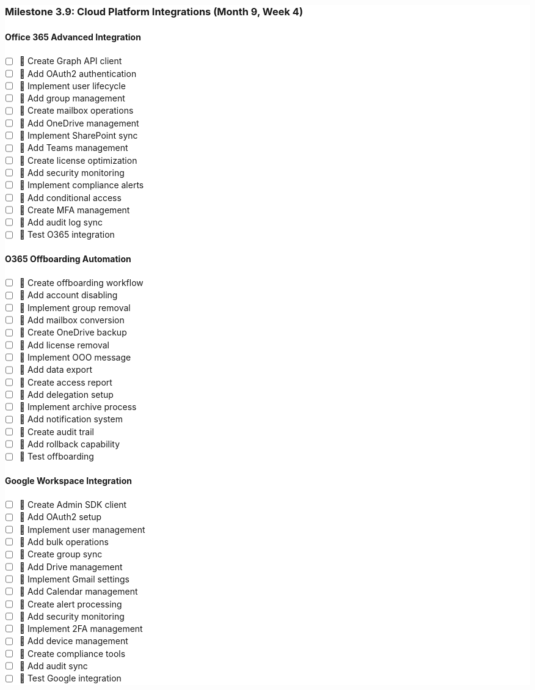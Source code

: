 ### Milestone 3.9: Cloud Platform Integrations (Month 9, Week 4)

#### Office 365 Advanced Integration
- [ ] 📝 Create Graph API client
- [ ] 📝 Add OAuth2 authentication
- [ ] 📝 Implement user lifecycle
- [ ] 📝 Add group management
- [ ] 📝 Create mailbox operations
- [ ] 📝 Add OneDrive management
- [ ] 📝 Implement SharePoint sync
- [ ] 📝 Add Teams management
- [ ] 📝 Create license optimization
- [ ] 📝 Add security monitoring
- [ ] 📝 Implement compliance alerts
- [ ] 📝 Add conditional access
- [ ] 📝 Create MFA management
- [ ] 📝 Add audit log sync
- [ ] 📝 Test O365 integration

#### O365 Offboarding Automation
- [ ] 📝 Create offboarding workflow
- [ ] 📝 Add account disabling
- [ ] 📝 Implement group removal
- [ ] 📝 Add mailbox conversion
- [ ] 📝 Create OneDrive backup
- [ ] 📝 Add license removal
- [ ] 📝 Implement OOO message
- [ ] 📝 Add data export
- [ ] 📝 Create access report
- [ ] 📝 Add delegation setup
- [ ] 📝 Implement archive process
- [ ] 📝 Add notification system
- [ ] 📝 Create audit trail
- [ ] 📝 Add rollback capability
- [ ] 📝 Test offboarding

#### Google Workspace Integration
- [ ] 📝 Create Admin SDK client
- [ ] 📝 Add OAuth2 setup
- [ ] 📝 Implement user management
- [ ] 📝 Add bulk operations
- [ ] 📝 Create group sync
- [ ] 📝 Add Drive management
- [ ] 📝 Implement Gmail settings
- [ ] 📝 Add Calendar management
- [ ] 📝 Create alert processing
- [ ] 📝 Add security monitoring
- [ ] 📝 Implement 2FA management
- [ ] 📝 Add device management
- [ ] 📝 Create compliance tools
- [ ] 📝 Add audit sync
- [ ] 📝 Test Google integration
